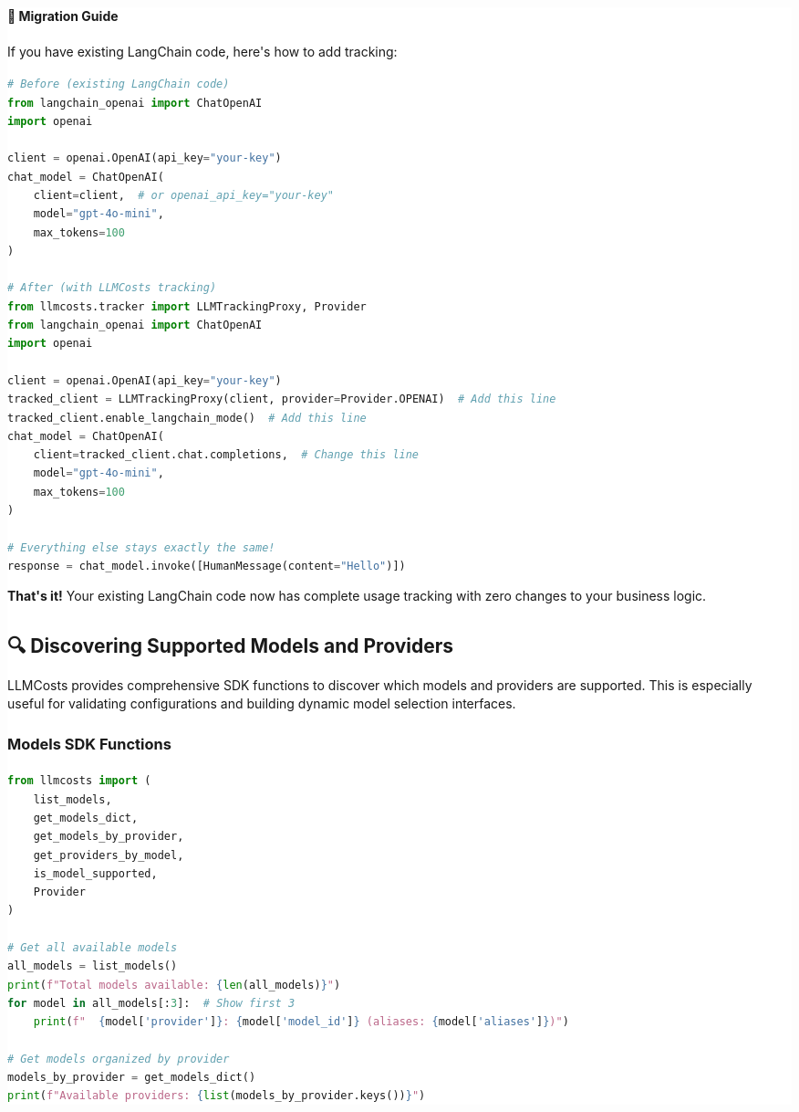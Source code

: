 #### 🚀 Migration Guide

If you have existing LangChain code, here's how to add tracking:

```python
# Before (existing LangChain code)
from langchain_openai import ChatOpenAI
import openai

client = openai.OpenAI(api_key="your-key")
chat_model = ChatOpenAI(
    client=client,  # or openai_api_key="your-key"
    model="gpt-4o-mini",
    max_tokens=100
)

# After (with LLMCosts tracking)
from llmcosts.tracker import LLMTrackingProxy, Provider
from langchain_openai import ChatOpenAI
import openai

client = openai.OpenAI(api_key="your-key")
tracked_client = LLMTrackingProxy(client, provider=Provider.OPENAI)  # Add this line
tracked_client.enable_langchain_mode()  # Add this line
chat_model = ChatOpenAI(
    client=tracked_client.chat.completions,  # Change this line
    model="gpt-4o-mini",
    max_tokens=100
)

# Everything else stays exactly the same!
response = chat_model.invoke([HumanMessage(content="Hello")])
```

**That's it!** Your existing LangChain code now has complete usage tracking with zero changes to your business logic.

## 🔍 Discovering Supported Models and Providers

LLMCosts provides comprehensive SDK functions to discover which models and providers are supported. This is especially useful for validating configurations and building dynamic model selection interfaces.

### Models SDK Functions

```python
from llmcosts import (
    list_models,
    get_models_dict,
    get_models_by_provider,
    get_providers_by_model,
    is_model_supported,
    Provider
)

# Get all available models
all_models = list_models()
print(f"Total models available: {len(all_models)}")
for model in all_models[:3]:  # Show first 3
    print(f"  {model['provider']}: {model['model_id']} (aliases: {model['aliases']})")

# Get models organized by provider
models_by_provider = get_models_dict()
print(f"Available providers: {list(models_by_provider.keys())}")

```